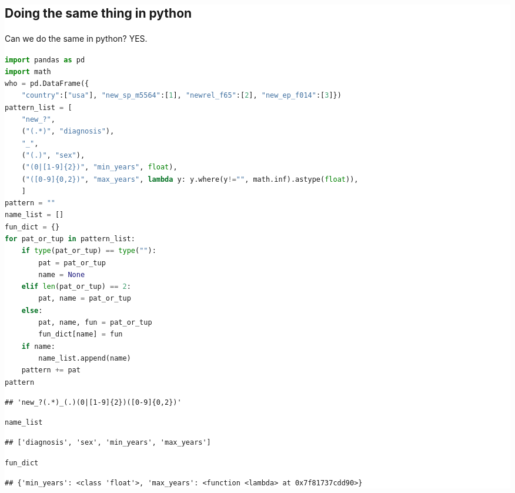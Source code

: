 ## Doing the same thing in python

Can we do the same in python? YES.


```python
import pandas as pd
import math
who = pd.DataFrame({
    "country":["usa"], "new_sp_m5564":[1], "newrel_f65":[2], "new_ep_f014":[3]})
pattern_list = [
    "new_?",
    ("(.*)", "diagnosis"),
    "_",
    ("(.)", "sex"),
    ("(0|[1-9]{2})", "min_years", float),
    ("([0-9]{0,2})", "max_years", lambda y: y.where(y!="", math.inf).astype(float)),
    ]
pattern = ""
name_list = []
fun_dict = {}
for pat_or_tup in pattern_list:
    if type(pat_or_tup) == type(""):
        pat = pat_or_tup
        name = None
    elif len(pat_or_tup) == 2:
        pat, name = pat_or_tup
    else:
        pat, name, fun = pat_or_tup
        fun_dict[name] = fun
    if name:
        name_list.append(name)
    pattern += pat
pattern
```

```
## 'new_?(.*)_(.)(0|[1-9]{2})([0-9]{0,2})'
```

```python
name_list
```

```
## ['diagnosis', 'sex', 'min_years', 'max_years']
```

```python
fun_dict
```

```
## {'min_years': <class 'float'>, 'max_years': <function <lambda> at 0x7f81737cdd90>}
```
